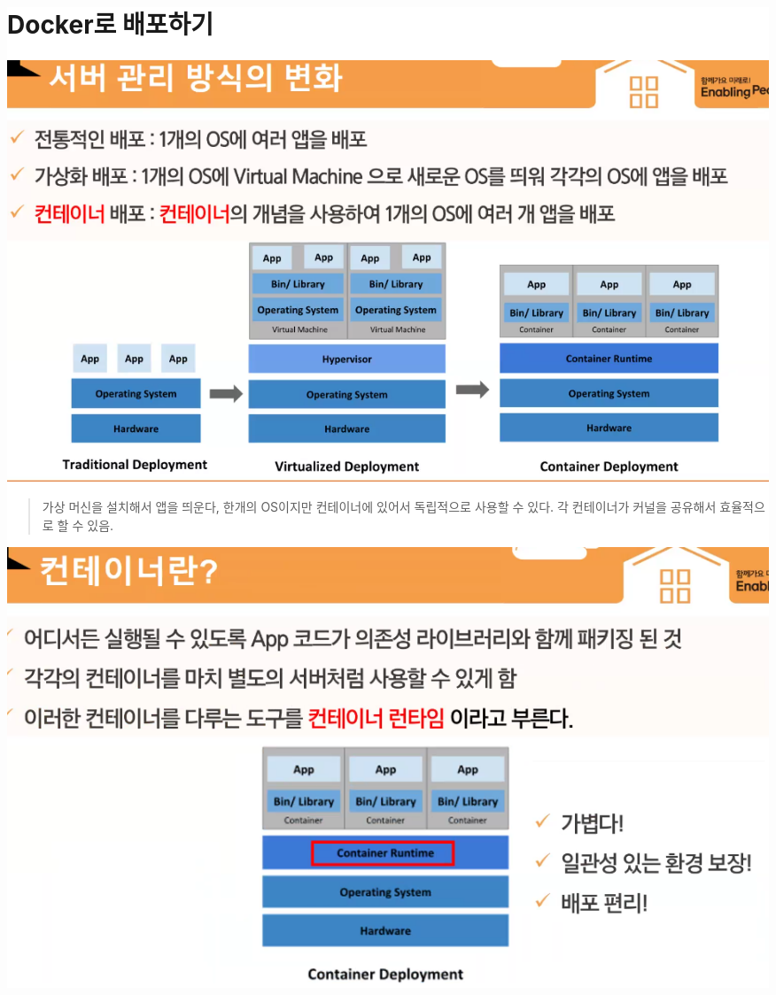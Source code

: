 

# Docker로 배포하기

![image-20230203103913386](assets/image-20230203103913386.png)

> 가상 머신을 설치해서 앱을 띄운다, 한개의 OS이지만 컨테이너에 있어서 독립적으로 사용할 수 있다. 각 컨테이너가 커널을 공유해서 효율적으로 할 수 있음.

![image-20230203104147983](assets/image-20230203104147983.png)
